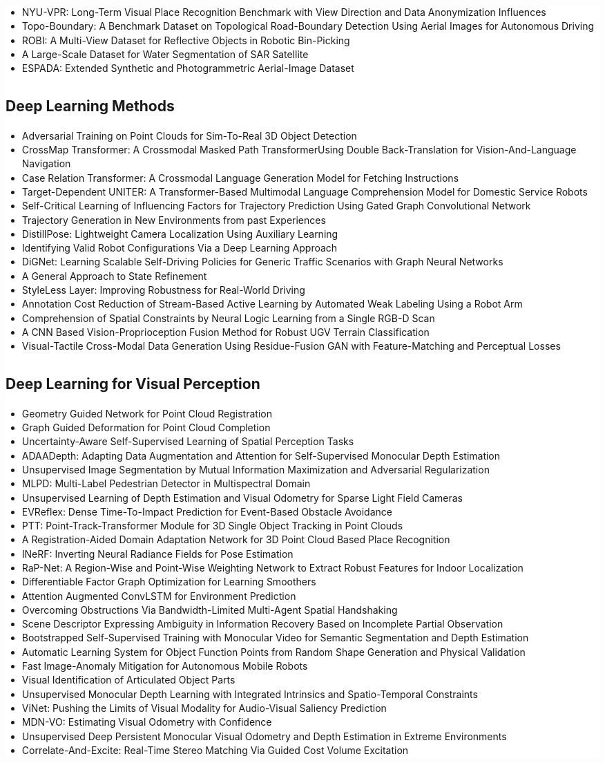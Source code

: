 - NYU-VPR: Long-Term Visual Place Recognition Benchmark with View Direction and Data Anonymization Influences
- Topo-Boundary: A Benchmark Dataset on Topological Road-Boundary Detection Using Aerial Images for Autonomous Driving
- ROBI: A Multi-View Dataset for Reflective Objects in Robotic Bin-Picking
- A Large-Scale Dataset for Water Segmentation of SAR Satellite
- ESPADA: Extended Synthetic and Photogrammetric Aerial-Image Dataset
## Deep Learning Methods
- Adversarial Training on Point Clouds for Sim-To-Real 3D Object Detection
- CrossMap Transformer: A Crossmodal Masked Path TransformerUsing Double Back-Translation for Vision-And-Language Navigation
- Case Relation Transformer: A Crossmodal Language Generation Model for Fetching Instructions
- Target-Dependent UNITER: A Transformer-Based Multimodal Language Comprehension Model for Domestic Service Robots
- Self-Critical Learning of Influencing Factors for Trajectory Prediction Using Gated Graph Convolutional Network
- Trajectory Generation in New Environments from past Experiences
- DistillPose: Lightweight Camera Localization Using Auxiliary Learning
- Identifying Valid Robot Configurations Via a Deep Learning Approach
- DiGNet: Learning Scalable Self-Driving Policies for Generic Traffic Scenarios with Graph Neural Networks
- A General Approach to State Refinement
- StyleLess Layer: Improving Robustness for Real-World Driving
- Annotation Cost Reduction of Stream-Based Active Learning by Automated Weak Labeling Using a Robot Arm
- Comprehension of Spatial Constraints by Neural Logic Learning from a Single RGB-D Scan
- A CNN Based Vision-Proprioception Fusion Method for Robust UGV Terrain Classification
- Visual-Tactile Cross-Modal Data Generation Using Residue-Fusion GAN with Feature-Matching and Perceptual Losses
## Deep Learning for Visual Perception
- Geometry Guided Network for Point Cloud Registration
- Graph Guided Deformation for Point Cloud Completion
- Uncertainty-Aware Self-Supervised Learning of Spatial Perception Tasks
- ADAADepth: Adapting Data Augmentation and Attention for Self-Supervised Monocular Depth Estimation
- Unsupervised Image Segmentation by Mutual Information Maximization and Adversarial Regularization
- MLPD: Multi-Label Pedestrian Detector in Multispectral Domain
- Unsupervised Learning of Depth Estimation and Visual Odometry for Sparse Light Field Cameras
- EVReflex: Dense Time-To-Impact Prediction for Event-Based Obstacle Avoidance
- PTT: Point-Track-Transformer Module for 3D Single Object Tracking in Point Clouds
- A Registration-Aided Domain Adaptation Network for 3D Point Cloud Based Place Recognition
- INeRF: Inverting Neural Radiance Fields for Pose Estimation
- RaP-Net: A Region-Wise and Point-Wise Weighting Network to Extract Robust Features for Indoor Localization
- Differentiable Factor Graph Optimization for Learning Smoothers
- Attention Augmented ConvLSTM for Environment Prediction
- Overcoming Obstructions Via Bandwidth-Limited Multi-Agent Spatial Handshaking
- Scene Descriptor Expressing Ambiguity in Information Recovery Based on Incomplete Partial Observation
- Bootstrapped Self-Supervised Training with Monocular Video for Semantic Segmentation and Depth Estimation
- Automatic Learning System for Object Function Points from Random Shape Generation and Physical Validation
- Fast Image-Anomaly Mitigation for Autonomous Mobile Robots
- Visual Identification of Articulated Object Parts
- Unsupervised Monocular Depth Learning with Integrated Intrinsics and Spatio-Temporal Constraints
- ViNet: Pushing the Limits of Visual Modality for Audio-Visual Saliency Prediction
- MDN-VO: Estimating Visual Odometry with Confidence
- Unsupervised Deep Persistent Monocular Visual Odometry and Depth Estimation in Extreme Environments
- Correlate-And-Excite: Real-Time Stereo Matching Via Guided Cost Volume Excitation